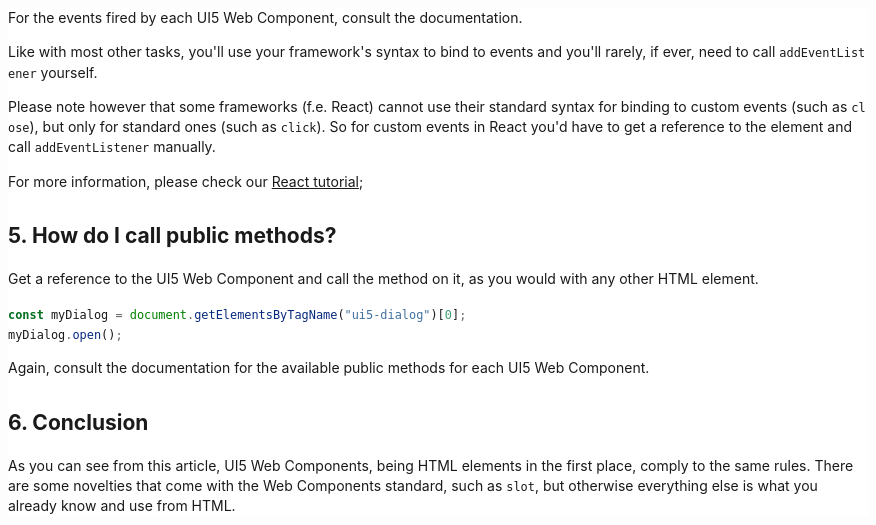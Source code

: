 For the events fired by each UI5 Web Component, consult the documentation.

Like with most other tasks, you'll use your framework's syntax to bind to events and you'll rarely,
if ever, need to call `addEventListener` yourself.

Please note however that some frameworks (f.e. React) cannot use their standard syntax
for binding to custom events (such as `close`), but only for standard ones (such as `click`).
So for custom events in React you'd have to get a reference to the element and call `addEventListener` manually.

For more information, please check our [React tutorial](React-tutorial.md);

<a name="methods"></a>
## 5. How do I call public methods?

Get a reference to the UI5 Web Component and call the method on it, as you would with any other HTML element.

```js
const myDialog = document.getElementsByTagName("ui5-dialog")[0];
myDialog.open();
```

Again, consult the documentation for the available public methods for each UI5 Web Component.

<a name="conclusion"></a>
## 6. Conclusion

As you can see from this article, UI5 Web Components, being HTML elements in the first place,
comply to the same rules. There are some novelties that come with the Web Components standard,
such as `slot`, but otherwise everything else is what you already know and use from HTML.
